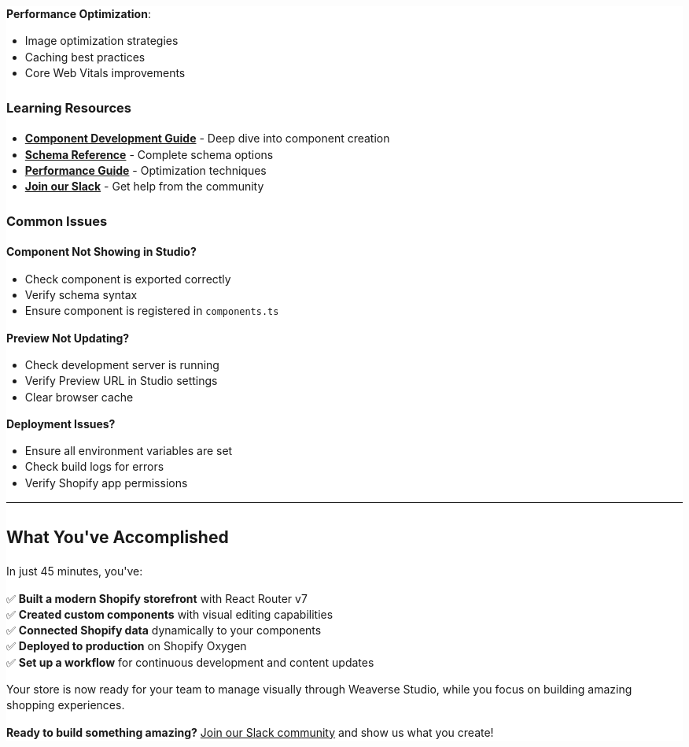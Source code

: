 **Performance Optimization**:
- Image optimization strategies
- Caching best practices
- Core Web Vitals improvements

### Learning Resources

- **[Component Development Guide](/docs/development-guide/weaverse-component)** - Deep dive into component creation
- **[Schema Reference](/docs/development-guide/component-schema)** - Complete schema options
- **[Performance Guide](/docs/development-guide/performance)** - Optimization techniques
- **[Join our Slack](https://wvse.cc/weaverse-slack)** - Get help from the community

### Common Issues

**Component Not Showing in Studio?**
- Check component is exported correctly
- Verify schema syntax
- Ensure component is registered in `components.ts`

**Preview Not Updating?**
- Check development server is running
- Verify Preview URL in Studio settings
- Clear browser cache

**Deployment Issues?**
- Ensure all environment variables are set
- Check build logs for errors
- Verify Shopify app permissions

---

## What You've Accomplished

In just 45 minutes, you've:

✅ **Built a modern Shopify storefront** with React Router v7  
✅ **Created custom components** with visual editing capabilities  
✅ **Connected Shopify data** dynamically to your components  
✅ **Deployed to production** on Shopify Oxygen  
✅ **Set up a workflow** for continuous development and content updates  

Your store is now ready for your team to manage visually through Weaverse Studio, while you focus on building amazing shopping experiences.

**Ready to build something amazing?** [Join our Slack community](https://wvse.cc/weaverse-slack) and show us what you create!